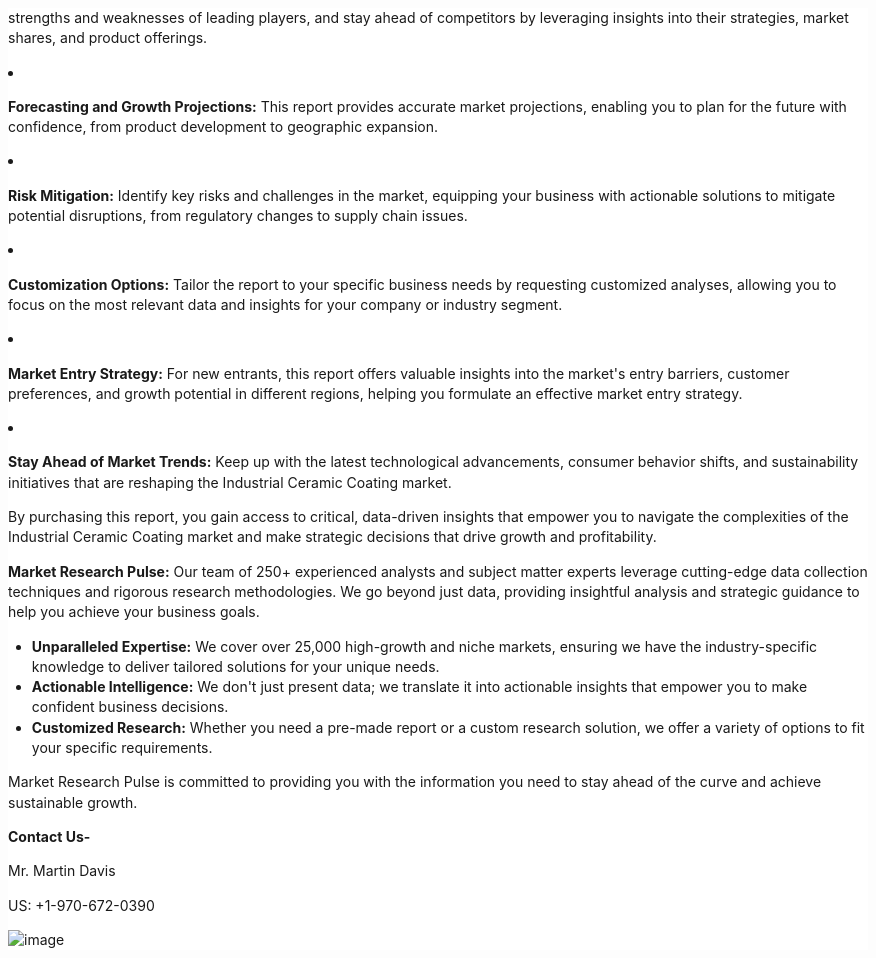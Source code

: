 strengths and weaknesses of leading players, and stay ahead of competitors by leveraging insights into their strategies, market shares, and product offerings.</p></li><li><p><strong>Forecasting and Growth Projections:</strong> This report provides accurate market projections, enabling you to plan for the future with confidence, from product development to geographic expansion.</p></li><li><p><strong>Risk Mitigation:</strong> Identify key risks and challenges in the market, equipping your business with actionable solutions to mitigate potential disruptions, from regulatory changes to supply chain issues.</p></li><li><p><strong>Customization Options:</strong> Tailor the report to your specific business needs by requesting customized analyses, allowing you to focus on the most relevant data and insights for your company or industry segment.</p></li><li><p><strong>Market Entry Strategy:</strong> For new entrants, this report offers valuable insights into the market's entry barriers, customer preferences, and growth potential in different regions, helping you formulate an effective market entry strategy.</p></li><li><p><strong>Stay Ahead of Market Trends:</strong> Keep up with the latest technological advancements, consumer behavior shifts, and sustainability initiatives that are reshaping the Industrial Ceramic Coating market.</p></li></ol><p>By purchasing this report, you gain access to critical, data-driven insights that empower you to navigate the complexities of the Industrial Ceramic Coating market and make strategic decisions that drive growth and profitability.</p><p><strong>Market Research Pulse:</strong>&nbsp;Our team of 250+ experienced analysts and subject matter experts leverage cutting-edge data collection techniques and rigorous research methodologies. We go beyond just data, providing insightful analysis and strategic guidance to help you achieve your business goals.</p><ul><li><strong>Unparalleled Expertise:</strong>&nbsp;We cover over 25,000 high-growth and niche markets, ensuring we have the industry-specific knowledge to deliver tailored solutions for your unique needs.</li><li><strong>Actionable Intelligence:</strong>&nbsp;We don't just present data; we translate it into actionable insights that empower you to make confident business decisions.</li><li><strong>Customized Research:</strong>&nbsp;Whether you need a pre-made report or a custom research solution, we offer a variety of options to fit your specific requirements.</li></ul><p>Market Research Pulse is committed to providing you with the information you need to stay ahead of the curve and achieve sustainable growth.</p><p><strong>Contact Us-</strong></p><p>Mr. Martin Davis</p><p>US: +1-970-672-0390</p>
![image](https://github.com/user-attachments/assets/7e24ceba-f9ea-4dc1-8175-f915435b4e6e)
